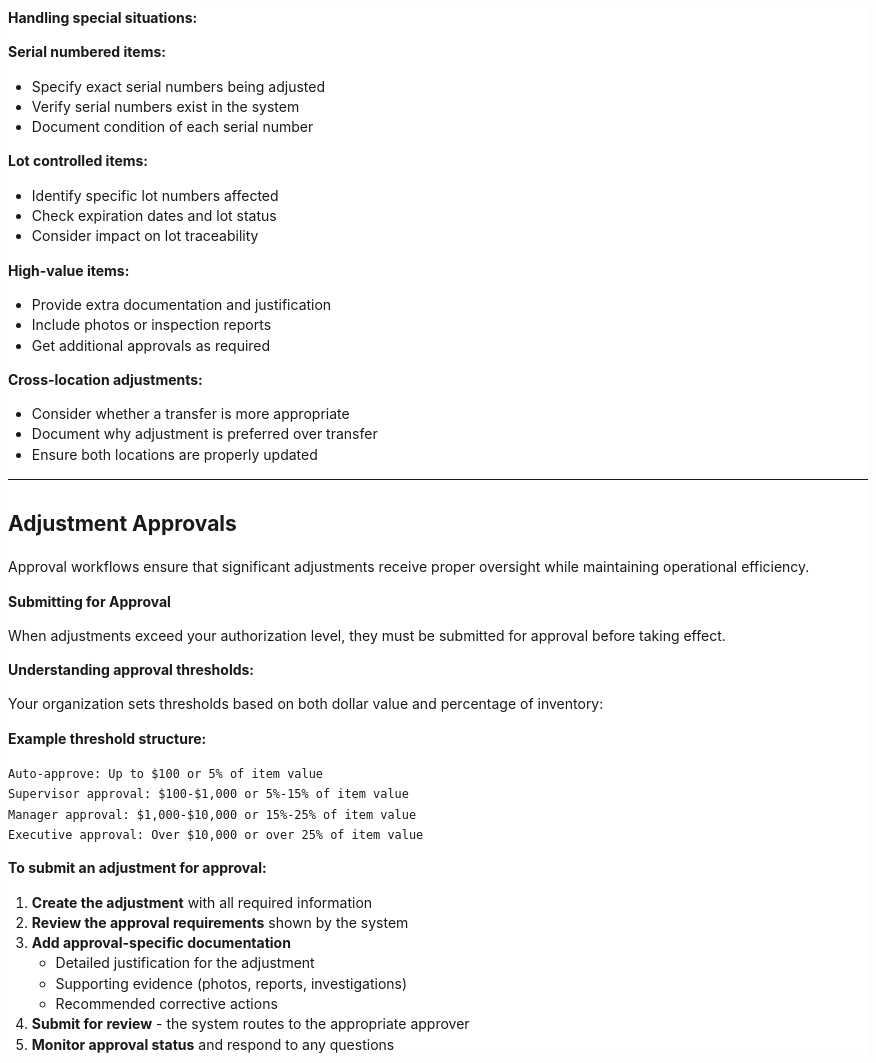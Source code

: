 **Handling special situations:**

**Serial numbered items:**
- Specify exact serial numbers being adjusted
- Verify serial numbers exist in the system
- Document condition of each serial number

**Lot controlled items:**
- Identify specific lot numbers affected
- Check expiration dates and lot status
- Consider impact on lot traceability

**High-value items:**
- Provide extra documentation and justification
- Include photos or inspection reports
- Get additional approvals as required

**Cross-location adjustments:**
- Consider whether a transfer is more appropriate
- Document why adjustment is preferred over transfer
- Ensure both locations are properly updated

---

## Adjustment Approvals

Approval workflows ensure that significant adjustments receive proper oversight while maintaining operational efficiency.

**Submitting for Approval**

When adjustments exceed your authorization level, they must be submitted for approval before taking effect.

**Understanding approval thresholds:**

Your organization sets thresholds based on both dollar value and percentage of inventory:

**Example threshold structure:**
```
Auto-approve: Up to $100 or 5% of item value
Supervisor approval: $100-$1,000 or 5%-15% of item value
Manager approval: $1,000-$10,000 or 15%-25% of item value
Executive approval: Over $10,000 or over 25% of item value
```

**To submit an adjustment for approval:**

1. **Create the adjustment** with all required information
2. **Review the approval requirements** shown by the system
3. **Add approval-specific documentation**
   - Detailed justification for the adjustment
   - Supporting evidence (photos, reports, investigations)
   - Recommended corrective actions
4. **Submit for review** - the system routes to the appropriate approver
5. **Monitor approval status** and respond to any questions
